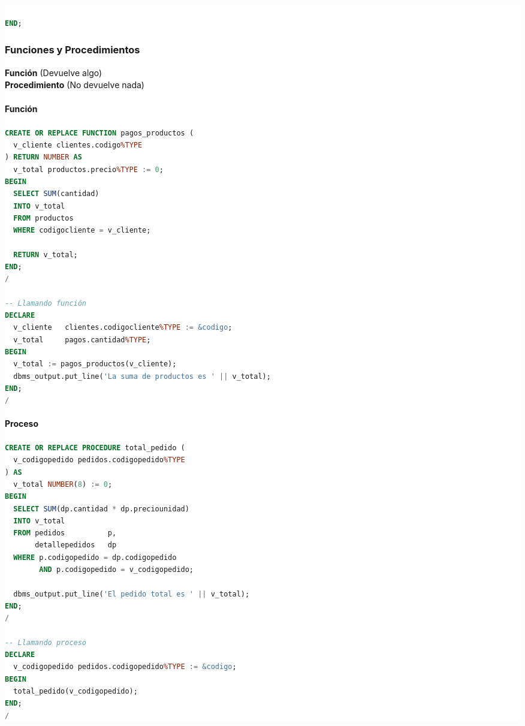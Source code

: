 ```sql

END;
```


### Funciones y Procedimientos
**Función** (Devuelve algo) <br>
**Procedimiento** (No devuelve nada)

#### Función
```sql
CREATE OR REPLACE FUNCTION pagos_productos (
  v_cliente clientes.codigo%TYPE
) RETURN NUMBER AS
  v_total productos.precio%TYPE := 0;
BEGIN
  SELECT SUM(cantidad)
  INTO v_total
  FROM productos
  WHERE codigocliente = v_cliente;

  RETURN v_total;
END;
/

-- Llamando función
DECLARE
  v_cliente   clientes.codigocliente%TYPE := &codigo;
  v_total     pagos.cantidad%TYPE;
BEGIN
  v_total := pagos_productos(v_cliente);
  dbms_output.put_line('La suma de productos es ' || v_total);
END;
/
```


#### Proceso
```sql
CREATE OR REPLACE PROCEDURE total_pedido (
  v_codigopedido pedidos.codigopedido%TYPE
) AS
  v_total NUMBER(8) := 0;
BEGIN
  SELECT SUM(dp.cantidad * dp.preciounidad)
  INTO v_total
  FROM pedidos          p,
       detallepedidos   dp
  WHERE p.codigopedido = dp.codigopedido
        AND p.codigopedido = v_codigopedido;

  dbms_output.put_line('El pedido total es ' || v_total);
END;
/

-- Llamando proceso
DECLARE
  v_codigopedido pedidos.codigopedido%TYPE := &codigo;
BEGIN
  total_pedido(v_codigopedido);
END;
/
```
